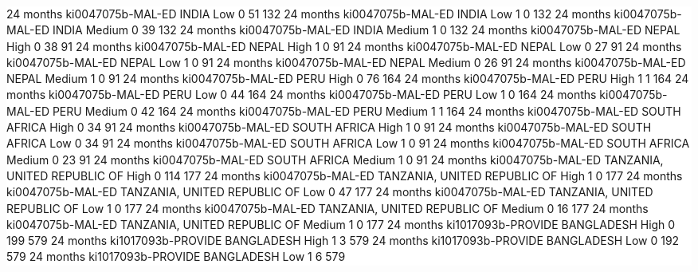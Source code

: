 24 months   ki0047075b-MAL-ED          INDIA                          Low               0       51     132
24 months   ki0047075b-MAL-ED          INDIA                          Low               1        0     132
24 months   ki0047075b-MAL-ED          INDIA                          Medium            0       39     132
24 months   ki0047075b-MAL-ED          INDIA                          Medium            1        0     132
24 months   ki0047075b-MAL-ED          NEPAL                          High              0       38      91
24 months   ki0047075b-MAL-ED          NEPAL                          High              1        0      91
24 months   ki0047075b-MAL-ED          NEPAL                          Low               0       27      91
24 months   ki0047075b-MAL-ED          NEPAL                          Low               1        0      91
24 months   ki0047075b-MAL-ED          NEPAL                          Medium            0       26      91
24 months   ki0047075b-MAL-ED          NEPAL                          Medium            1        0      91
24 months   ki0047075b-MAL-ED          PERU                           High              0       76     164
24 months   ki0047075b-MAL-ED          PERU                           High              1        1     164
24 months   ki0047075b-MAL-ED          PERU                           Low               0       44     164
24 months   ki0047075b-MAL-ED          PERU                           Low               1        0     164
24 months   ki0047075b-MAL-ED          PERU                           Medium            0       42     164
24 months   ki0047075b-MAL-ED          PERU                           Medium            1        1     164
24 months   ki0047075b-MAL-ED          SOUTH AFRICA                   High              0       34      91
24 months   ki0047075b-MAL-ED          SOUTH AFRICA                   High              1        0      91
24 months   ki0047075b-MAL-ED          SOUTH AFRICA                   Low               0       34      91
24 months   ki0047075b-MAL-ED          SOUTH AFRICA                   Low               1        0      91
24 months   ki0047075b-MAL-ED          SOUTH AFRICA                   Medium            0       23      91
24 months   ki0047075b-MAL-ED          SOUTH AFRICA                   Medium            1        0      91
24 months   ki0047075b-MAL-ED          TANZANIA, UNITED REPUBLIC OF   High              0      114     177
24 months   ki0047075b-MAL-ED          TANZANIA, UNITED REPUBLIC OF   High              1        0     177
24 months   ki0047075b-MAL-ED          TANZANIA, UNITED REPUBLIC OF   Low               0       47     177
24 months   ki0047075b-MAL-ED          TANZANIA, UNITED REPUBLIC OF   Low               1        0     177
24 months   ki0047075b-MAL-ED          TANZANIA, UNITED REPUBLIC OF   Medium            0       16     177
24 months   ki0047075b-MAL-ED          TANZANIA, UNITED REPUBLIC OF   Medium            1        0     177
24 months   ki1017093b-PROVIDE         BANGLADESH                     High              0      199     579
24 months   ki1017093b-PROVIDE         BANGLADESH                     High              1        3     579
24 months   ki1017093b-PROVIDE         BANGLADESH                     Low               0      192     579
24 months   ki1017093b-PROVIDE         BANGLADESH                     Low               1        6     579